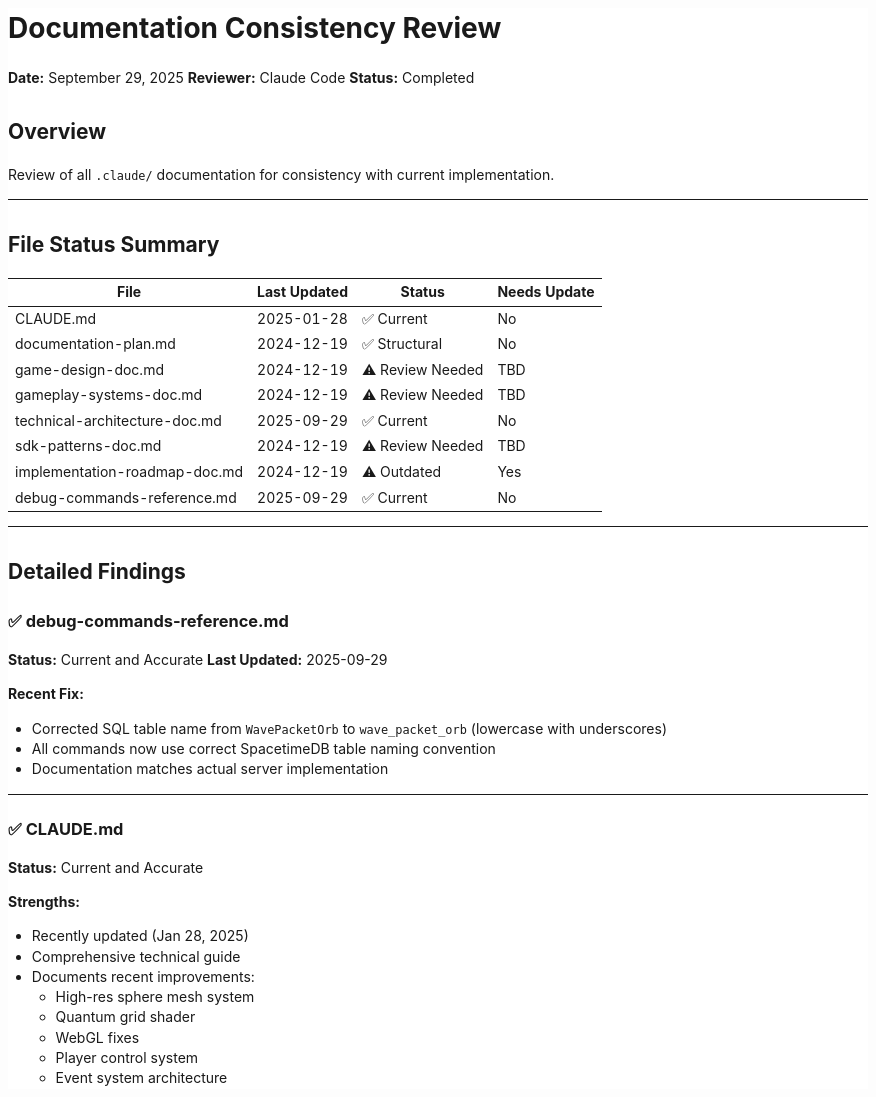 # Documentation Consistency Review
**Date:** September 29, 2025
**Reviewer:** Claude Code
**Status:** Completed

## Overview
Review of all `.claude/` documentation for consistency with current implementation.

---

## File Status Summary

| File | Last Updated | Status | Needs Update |
|------|--------------|--------|--------------|
| CLAUDE.md | 2025-01-28 | ✅ Current | No |
| documentation-plan.md | 2024-12-19 | ✅ Structural | No |
| game-design-doc.md | 2024-12-19 | ⚠️ Review Needed | TBD |
| gameplay-systems-doc.md | 2024-12-19 | ⚠️ Review Needed | TBD |
| technical-architecture-doc.md | 2025-09-29 | ✅ Current | No |
| sdk-patterns-doc.md | 2024-12-19 | ⚠️ Review Needed | TBD |
| implementation-roadmap-doc.md | 2024-12-19 | ⚠️ Outdated | Yes |
| debug-commands-reference.md | 2025-09-29 | ✅ Current | No |

---

## Detailed Findings

### ✅ debug-commands-reference.md
**Status:** Current and Accurate
**Last Updated:** 2025-09-29

**Recent Fix:**
- Corrected SQL table name from `WavePacketOrb` to `wave_packet_orb` (lowercase with underscores)
- All commands now use correct SpacetimeDB table naming convention
- Documentation matches actual server implementation

---

### ✅ CLAUDE.md
**Status:** Current and Accurate

**Strengths:**
- Recently updated (Jan 28, 2025)
- Comprehensive technical guide
- Documents recent improvements:
  - High-res sphere mesh system
  - Quantum grid shader
  - WebGL fixes
  - Player control system
  - Event system architecture
